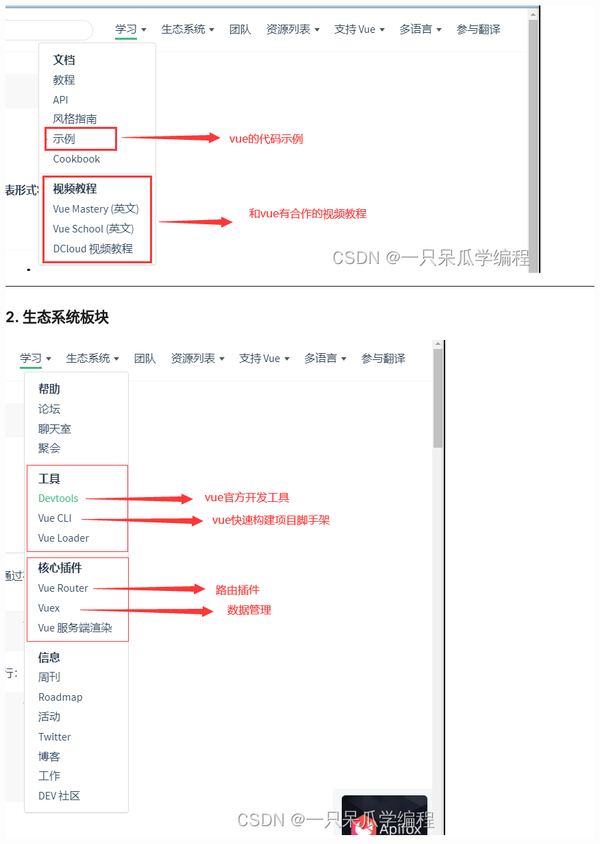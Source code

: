 ![请添加图片描述](./assets/Vue2-Part01-尚硅谷/a12951112de22fe52a316e8241f779a7-1737164522434-134.png)

------

## 2. 生态系统板块

![请添加图片描述](./assets/Vue2-Part01-尚硅谷/879342627700e118e4410b04970a2ef8-1737164522434-135.png)
